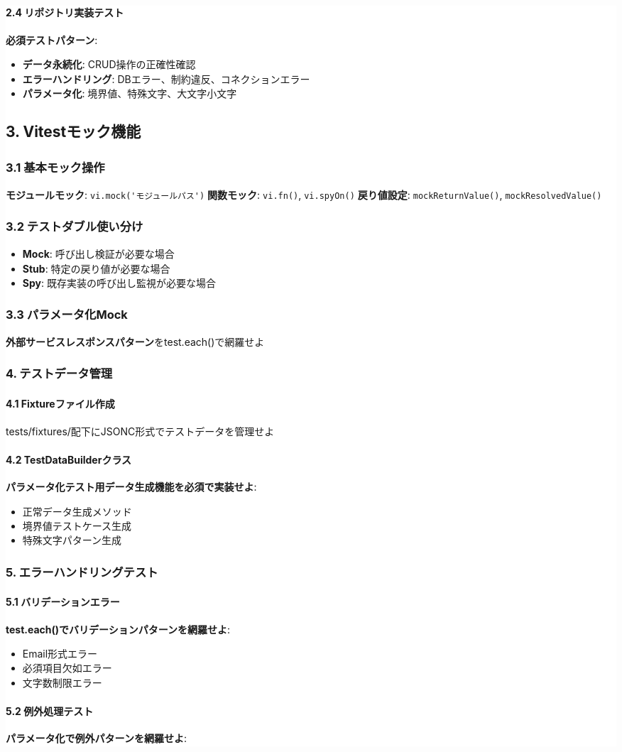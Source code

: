 #### 2.4 リポジトリ実装テスト

**必須テストパターン**:

- **データ永続化**: CRUD操作の正確性確認
- **エラーハンドリング**: DBエラー、制約違反、コネクションエラー
- **パラメータ化**: 境界値、特殊文字、大文字小文字

## 3. Vitestモック機能

### 3.1 基本モック操作

**モジュールモック**: `vi.mock('モジュールパス')`
**関数モック**: `vi.fn()`, `vi.spyOn()`
**戻り値設定**: `mockReturnValue()`, `mockResolvedValue()`

### 3.2 テストダブル使い分け

- **Mock**: 呼び出し検証が必要な場合
- **Stub**: 特定の戻り値が必要な場合
- **Spy**: 既存実装の呼び出し監視が必要な場合

### 3.3 パラメータ化Mock

**外部サービスレスポンスパターン**をtest.each()で網羅せよ

### 4. テストデータ管理

#### 4.1 Fixtureファイル作成

tests/fixtures/配下にJSONC形式でテストデータを管理せよ

#### 4.2 TestDataBuilderクラス

**パラメータ化テスト用データ生成機能を必須で実装せよ**:

- 正常データ生成メソッド
- 境界値テストケース生成
- 特殊文字パターン生成

### 5. エラーハンドリングテスト

#### 5.1 バリデーションエラー

**test.each()でバリデーションパターンを網羅せよ**:

- Email形式エラー
- 必須項目欠如エラー
- 文字数制限エラー

#### 5.2 例外処理テスト

**パラメータ化で例外パターンを網羅せよ**:
